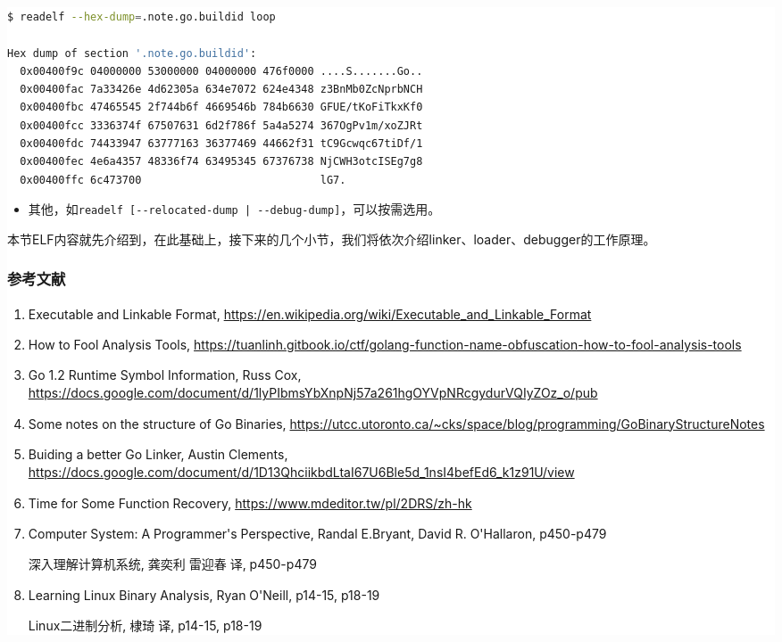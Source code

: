   ```bash
  $ readelf --hex-dump=.note.go.buildid loop
  
  Hex dump of section '.note.go.buildid':
    0x00400f9c 04000000 53000000 04000000 476f0000 ....S.......Go..
    0x00400fac 7a33426e 4d62305a 634e7072 624e4348 z3BnMb0ZcNprbNCH
    0x00400fbc 47465545 2f744b6f 4669546b 784b6630 GFUE/tKoFiTkxKf0
    0x00400fcc 3336374f 67507631 6d2f786f 5a4a5274 367OgPv1m/xoZJRt
    0x00400fdc 74433947 63777163 36377469 44662f31 tC9Gcwqc67tiDf/1
    0x00400fec 4e6a4357 48336f74 63495345 67376738 NjCWH3otcISEg7g8
    0x00400ffc 6c473700                            lG7.
  ```

- 其他，如`readelf [--relocated-dump | --debug-dump]`，可以按需选用。

本节ELF内容就先介绍到，在此基础上，接下来的几个小节，我们将依次介绍linker、loader、debugger的工作原理。

### 参考文献

1. Executable and Linkable Format, https://en.wikipedia.org/wiki/Executable_and_Linkable_Format

2. How to Fool Analysis Tools, https://tuanlinh.gitbook.io/ctf/golang-function-name-obfuscation-how-to-fool-analysis-tools

3. Go 1.2 Runtime Symbol Information, Russ Cox, https://docs.google.com/document/d/1lyPIbmsYbXnpNj57a261hgOYVpNRcgydurVQIyZOz_o/pub

4. Some notes on the structure of Go Binaries, https://utcc.utoronto.ca/~cks/space/blog/programming/GoBinaryStructureNotes

5. Buiding a better Go Linker, Austin Clements, https://docs.google.com/document/d/1D13QhciikbdLtaI67U6Ble5d_1nsI4befEd6_k1z91U/view

6. Time for Some Function Recovery, https://www.mdeditor.tw/pl/2DRS/zh-hk

7. Computer System: A Programmer's Perspective, Randal E.Bryant, David R. O'Hallaron, p450-p479

   深入理解计算机系统, 龚奕利 雷迎春 译, p450-p479

8. Learning Linux Binary Analysis, Ryan O'Neill, p14-15, p18-19

   Linux二进制分析, 棣琦 译, p14-15, p18-19

   